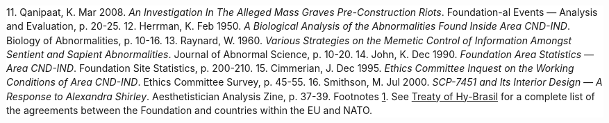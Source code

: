 11\. Qanipaat, K. Mar 2008. _An Investigation In The Alleged Mass Graves Pre-Construction Riots_. Foundation-al Events — Analysis and Evaluation, p. 20-25.
12\. Herrman, K. Feb 1950. _A Biological Analysis of the Abnormalities Found Inside Area CND-IND_. Biology of Abnormalities, p. 10-16.
13\. Raynard, W. 1960. _Various Strategies on the Memetic Control of Information Amongst Sentient and Sapient Abnormalities_. Journal of Abnormal Science, p. 10-20.
14\. John, K. Dec 1990. _Foundation Area Statistics — Area CND-IND_. Foundation Site Statistics, p. 200-210.
15\. Cimmerian, J. Dec 1995. _Ethics Committee Inquest on the Working Conditions of Area CND-IND_. Ethics Committee Survey, p. 45-55.
16\. Smithson, M. Jul 2000. _SCP-7451 and Its Interior Design — A Response to Alexandra Shirley_. Aesthetistician Analysis Zine, p. 37-39.
Footnotes
[1](javascript:;). See [Treaty of Hy-Brasil](javascript:;) for a complete list of the agreements between the Foundation and countries within the EU and NATO.